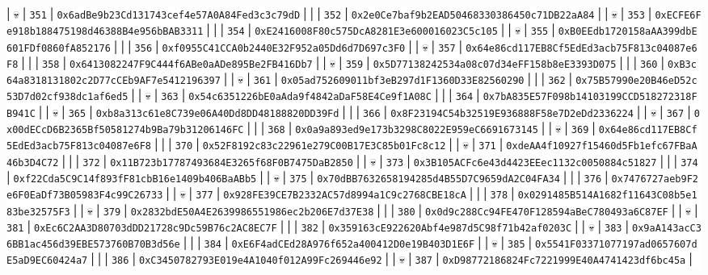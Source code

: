 | 💀 | `351` | `0x6adBe9b23Cd131743cef4e57A0A84Fed3c3c79dD` |
|  | `352` | `0x2e0Ce7baf9b2EAD50468330386450c71DB22aA84` |
| 💀 | `353` | `0xECFE6Fe918b188475198d46388B4e956bBAB3311` |
|  | `354` | `0xE2416008F80c575DcA8281E3e600016023C5c105` |
| 💀 | `355` | `0xB0EEdb1720158aAA399dbE601FDf0860fA852176` |
|  | `356` | `0xf0955C41CCA0b2440E32F952a05Dd6d7D697c3F0` |
| 💀 | `357` | `0x64e86cd117EB8Cf5EdEd3acb75F813c04087e6F8` |
|  | `358` | `0x6413082247F9C444f6ABe0aADe895Be2FB416Db7` |
| 💀 | `359` | `0x5D77138242534a08c07d34eFF158b8eE3393D075` |
|  | `360` | `0xB3c64a8318131802c2D77cCEb9AF7e5412196397` |
| 💀 | `361` | `0x05ad752609011bf3eB297d1F1360D33E82560290` |
|  | `362` | `0x75B57990e20B46eD52c53D7d02cf938dc1af6ed5` |
| 💀 | `363` | `0x54c6351226bE0aAda9f4842aDaF58E4Ce9f1A08C` |
|  | `364` | `0x7bA835E57F098b14103199CCD518272318FB941C` |
| 💀 | `365` | `0xb8a313c61e8C739e06A40Dd8DD48188820DD39Fd` |
|  | `366` | `0x8F23194C54b32519E936888F58e7D2eDd2336224` |
| 💀 | `367` | `0x00dECcD6B2365Bf50581274b9Ba79b31206146FC` |
|  | `368` | `0x0a9a893ed9e173b3298C8022E959eC6691673145` |
| 💀 | `369` | `0x64e86cd117EB8Cf5EdEd3acb75F813c04087e6F8` |
|  | `370` | `0x52F8192c83c22961e279C00B17E3C85b01Fc8c12` |
| 💀 | `371` | `0xdeAA4f10927f15460d5Fb1efc67FBaA46b3D4C72` |
|  | `372` | `0x11B723b17787493684E3265f68F0B7475DaB2850` |
| 💀 | `373` | `0x3B105ACFc6e43d4423EEec1132c0050884c51827` |
|  | `374` | `0xf22Cda5C9C14f893fF81cbB16e1409b406BaABb5` |
| 💀 | `375` | `0x70dBB7632658194285d4B55D7C9659dA2C04FA34` |
|  | `376` | `0x7476727aeb9F2e6F0EaDf73B05983F4c99C26733` |
| 💀 | `377` | `0x928FE39CE7B2332AC57d8994a1C9c2768CBE18cA` |
|  | `378` | `0x0291485B514A1682f11643C08b5e183be32575F3` |
| 💀 | `379` | `0x2832bdE50A4E2639986551986ec2b206E7d37E38` |
|  | `380` | `0x0d9c288Cc94FE470F128594aBeC780493a6C87EF` |
| 💀 | `381` | `0xEc6C2AA3D80703dDD21728c9Dc59B76c2AC8EC7F` |
|  | `382` | `0x359163cE922620Abf4e987d5C98f71b42af0203C` |
| 💀 | `383` | `0x9aA143acC36BB1ac456d39EBE573760B70B3d56e` |
|  | `384` | `0xE6F4adCEd28A976f652a400412D0e19B403D1E6F` |
| 💀 | `385` | `0x5541F03371077197ad0657607dE5aD9EC60424a7` |
|  | `386` | `0xC3450782793E019e4A1040f012A99Fc269446e92` |
| 💀 | `387` | `0xD98772186824Fc7221999E40A4741423df6bc45a` |